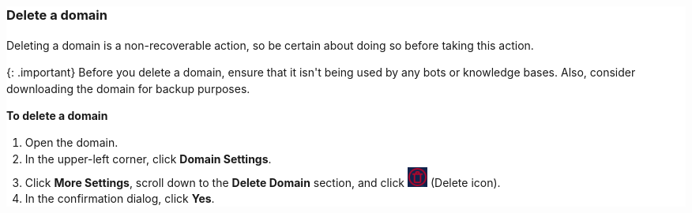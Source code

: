 
### Delete a domain

Deleting a domain is a non-recoverable action, so be certain about doing so before taking this action.

{: .important}
Before you delete a domain, ensure that it isn't being used by any bots or knowledge bases. Also, consider downloading the domain for backup purposes.

**To delete a domain**

1. Open the domain.
2. In the upper-left corner, click **Domain Settings**.
3. Click **More Settings**, scroll down to the **Delete Domain** section, and click <img style="width:25px" src="img/ConvoBuilder/icon_delete.png"> (Delete icon).
4. In the confirmation dialog, click **Yes**. 